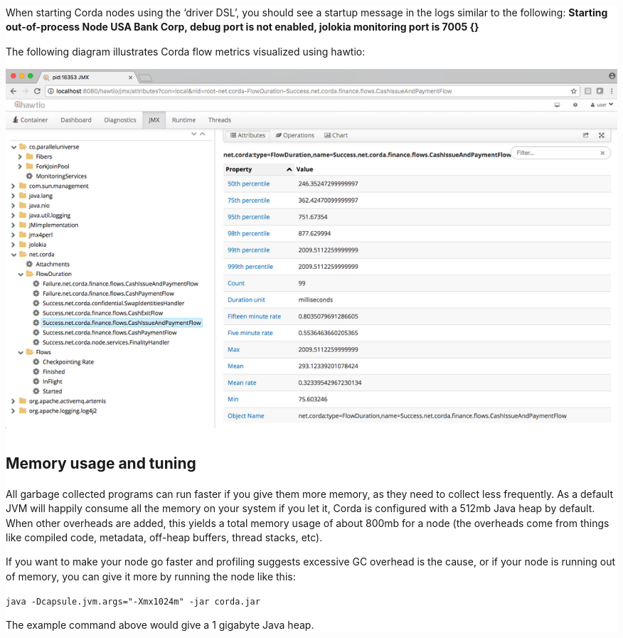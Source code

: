 When starting Corda nodes using the ‘driver DSL’, you should see a startup message in the logs similar to the following:
                    **Starting out-of-process Node USA Bank Corp, debug port is not enabled, jolokia monitoring port is 7005 {}**

The following diagram illustrates Corda flow metrics visualized using hawtio:

![hawtio jmx](resources/hawtio-jmx.png "hawtio jmx")
## Memory usage and tuning

All garbage collected programs can run faster if you give them more memory, as they need to collect less
                frequently. As a default JVM will happily consume all the memory on your system if you let it, Corda is
                configured with a 512mb Java heap by default. When other overheads are added, this yields
                a total memory usage of about 800mb for a node (the overheads come from things like compiled code, metadata,
                off-heap buffers, thread stacks, etc).

If you want to make your node go faster and profiling suggests excessive GC overhead is the cause, or if your
                node is running out of memory, you can give it more by running the node like this:

`java -Dcapsule.jvm.args="-Xmx1024m" -jar corda.jar`

The example command above would give a 1 gigabyte Java heap.
